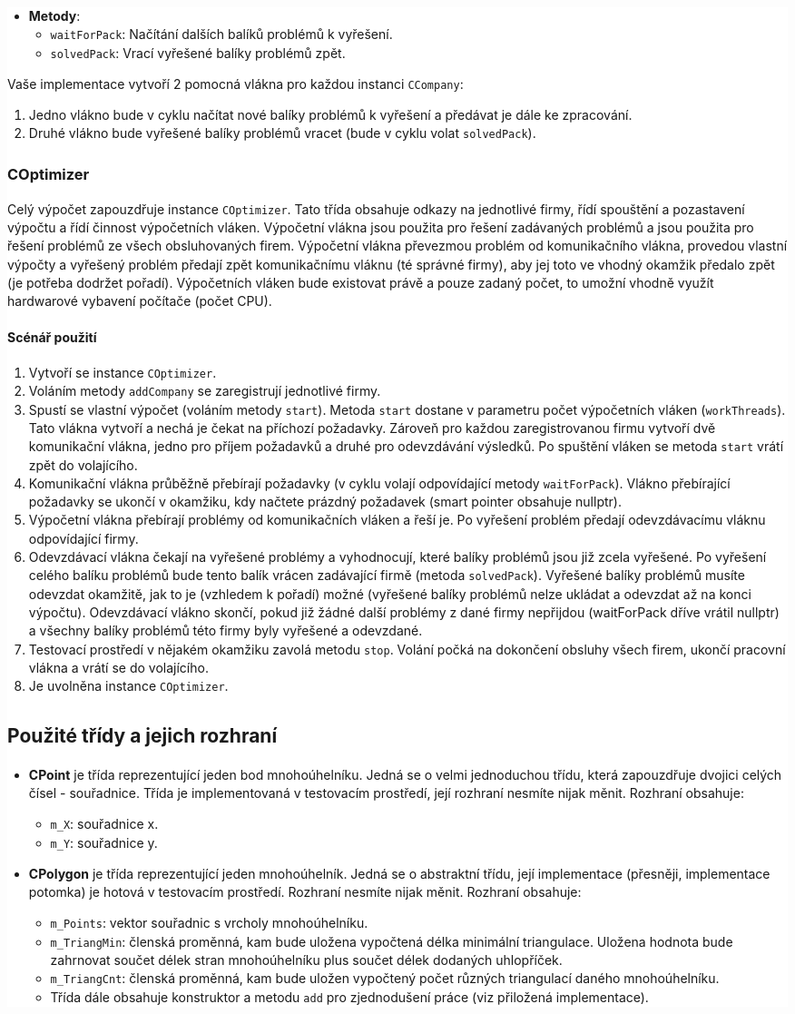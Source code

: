 - **Metody**:
  - `waitForPack`: Načítání dalších balíků problémů k vyřešení.
  - `solvedPack`: Vrací vyřešené balíky problémů zpět.

Vaše implementace vytvoří 2 pomocná vlákna pro každou instanci `CCompany`:

1. Jedno vlákno bude v cyklu načítat nové balíky problémů k vyřešení a předávat je dále ke zpracování.
2. Druhé vlákno bude vyřešené balíky problémů vracet (bude v cyklu volat `solvedPack`).

### COptimizer

Celý výpočet zapouzdřuje instance `COptimizer`. Tato třída obsahuje odkazy na jednotlivé firmy, řídí spouštění a pozastavení výpočtu a řídí činnost výpočetních vláken. Výpočetní vlákna jsou použita pro řešení zadávaných problémů a jsou použita pro řešení problémů ze všech obsluhovaných firem. Výpočetní vlákna převezmou problém od komunikačního vlákna, provedou vlastní výpočty a vyřešený problém předají zpět komunikačnímu vláknu (té správné firmy), aby jej toto ve vhodný okamžik předalo zpět (je potřeba dodržet pořadí). Výpočetních vláken bude existovat právě a pouze zadaný počet, to umožní vhodně využít hardwarové vybavení počítače (počet CPU).

#### Scénář použití

1. Vytvoří se instance `COptimizer`.
2. Voláním metody `addCompany` se zaregistrují jednotlivé firmy.
3. Spustí se vlastní výpočet (voláním metody `start`). Metoda `start` dostane v parametru počet výpočetních vláken (`workThreads`). Tato vlákna vytvoří a nechá je čekat na příchozí požadavky. Zároveň pro každou zaregistrovanou firmu vytvoří dvě komunikační vlákna, jedno pro příjem požadavků a druhé pro odevzdávání výsledků. Po spuštění vláken se metoda `start` vrátí zpět do volajícího.
4. Komunikační vlákna průběžně přebírají požadavky (v cyklu volají odpovídající metody `waitForPack`). Vlákno přebírající požadavky se ukončí v okamžiku, kdy načtete prázdný požadavek (smart pointer obsahuje nullptr).
5. Výpočetní vlákna přebírají problémy od komunikačních vláken a řeší je. Po vyřešení problém předají odevzdávacímu vláknu odpovídající firmy.
6. Odevzdávací vlákna čekají na vyřešené problémy a vyhodnocují, které balíky problémů jsou již zcela vyřešené. Po vyřešení celého balíku problémů bude tento balík vrácen zadávající firmě (metoda `solvedPack`). Vyřešené balíky problémů musíte odevzdat okamžitě, jak to je (vzhledem k pořadí) možné (vyřešené balíky problémů nelze ukládat a odevzdat až na konci výpočtu). Odevzdávací vlákno skončí, pokud již žádné další problémy z dané firmy nepřijdou (waitForPack dříve vrátil nullptr) a všechny balíky problémů této firmy byly vyřešené a odevzdané.
7. Testovací prostředí v nějakém okamžiku zavolá metodu `stop`. Volání počká na dokončení obsluhy všech firem, ukončí pracovní vlákna a vrátí se do volajícího.
8. Je uvolněna instance `COptimizer`.

## Použité třídy a jejich rozhraní

- **CPoint** je třída reprezentující jeden bod mnohoúhelníku. Jedná se o velmi jednoduchou třídu, která zapouzdřuje dvojici celých čísel - souřadnice. Třída je implementovaná v testovacím prostředí, její rozhraní nesmíte nijak měnit. Rozhraní obsahuje:
  - `m_X`: souřadnice x.
  - `m_Y`: souřadnice y.

- **CPolygon** je třída reprezentující jeden mnohoúhelník. Jedná se o abstraktní třídu, její implementace (přesněji, implementace potomka) je hotová v testovacím prostředí. Rozhraní nesmíte nijak měnit. Rozhraní obsahuje:
  - `m_Points`: vektor souřadnic s vrcholy mnohoúhelníku.
  - `m_TriangMin`: členská proměnná, kam bude uložena vypočtená délka minimální triangulace. Uložena hodnota bude zahrnovat součet délek stran mnohoúhelníku plus součet délek dodaných uhlopříček.
  - `m_TriangCnt`: členská proměnná, kam bude uložen vypočtený počet různých triangulací daného mnohoúhelníku.
  - Třída dále obsahuje konstruktor a metodu `add` pro zjednodušení práce (viz přiložená implementace).
